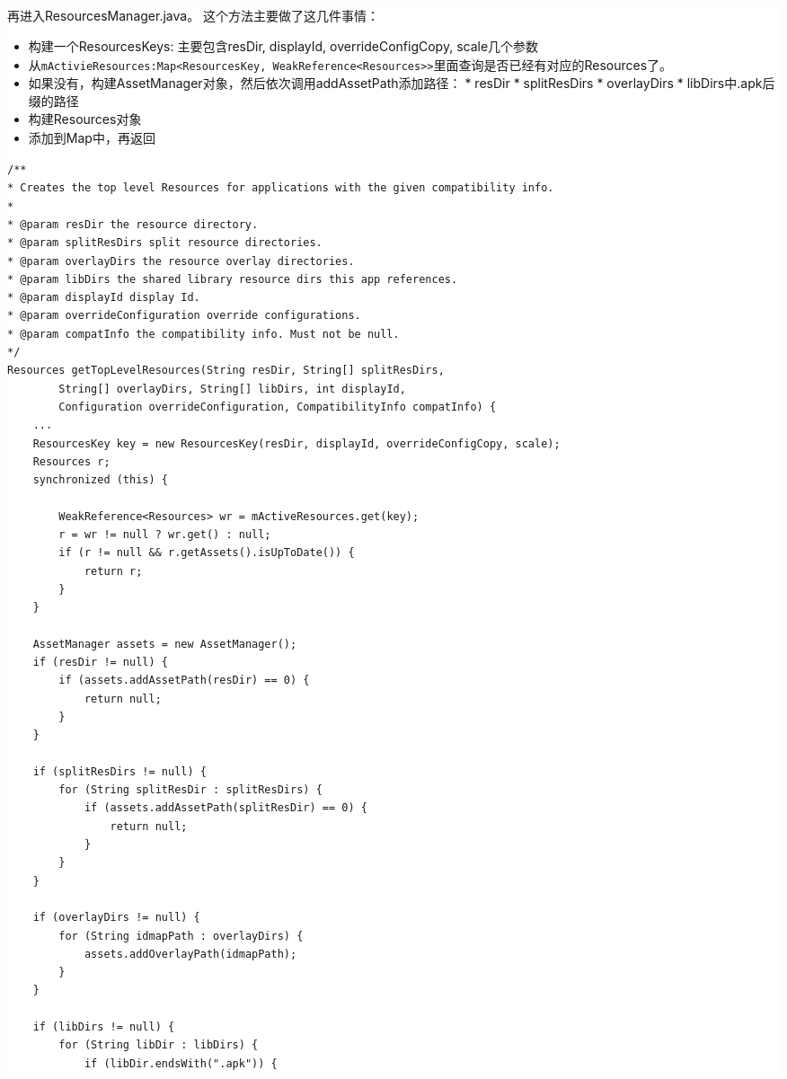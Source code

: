 ```
```
再进入ResourcesManager.java。
这个方法主要做了这几件事情：

* 构建一个ResourcesKeys: 主要包含resDir, displayId, overrideConfigCopy, scale几个参数
* 从``mActivieResources:Map<ResourcesKey, WeakReference<Resources>>``里面查询是否已经有对应的Resources了。
* 如果没有，构建AssetManager对象，然后依次调用addAssetPath添加路径： 
		* resDir
		* splitResDirs
		* overlayDirs
		* libDirs中.apk后缀的路径
* 构建Resources对象
* 添加到Map中，再返回
```
/**
* Creates the top level Resources for applications with the given compatibility info.
*
* @param resDir the resource directory.
* @param splitResDirs split resource directories.
* @param overlayDirs the resource overlay directories.
* @param libDirs the shared library resource dirs this app references.
* @param displayId display Id.
* @param overrideConfiguration override configurations.
* @param compatInfo the compatibility info. Must not be null.
*/
Resources getTopLevelResources(String resDir, String[] splitResDirs,
        String[] overlayDirs, String[] libDirs, int displayId,
        Configuration overrideConfiguration, CompatibilityInfo compatInfo) {
    ...
    ResourcesKey key = new ResourcesKey(resDir, displayId, overrideConfigCopy, scale);
    Resources r;
    synchronized (this) {
        
        WeakReference<Resources> wr = mActiveResources.get(key);
        r = wr != null ? wr.get() : null;
        if (r != null && r.getAssets().isUpToDate()) {
            return r;
        }
    }

    AssetManager assets = new AssetManager();
    if (resDir != null) {
        if (assets.addAssetPath(resDir) == 0) {
            return null;
        }
    }

    if (splitResDirs != null) {
        for (String splitResDir : splitResDirs) {
            if (assets.addAssetPath(splitResDir) == 0) {
                return null;
            }
        }
    }

    if (overlayDirs != null) {
        for (String idmapPath : overlayDirs) {
            assets.addOverlayPath(idmapPath);
        }
    }

    if (libDirs != null) {
        for (String libDir : libDirs) {
            if (libDir.endsWith(".apk")) {
```